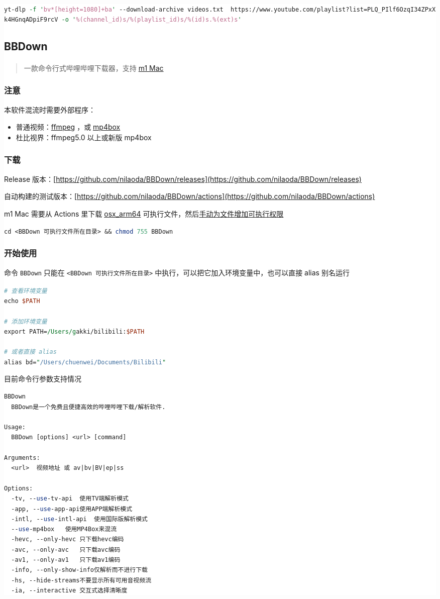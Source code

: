```perl
yt-dlp -f 'bv*[height=1080]+ba' --download-archive videos.txt  https://www.youtube.com/playlist?list=PLQ_PIlf6OzqI34ZPxXk4HGnqADpiF9rcV -o '%(channel_id)s/%(playlist_id)s/%(id)s.%(ext)s'
```

## BBDown

> 一款命令行式哔哩哔哩下载器，支持 [m1 Mac](https://github.com/nilaoda/BBDown/issues/221)

### 注意

本软件混流时需要外部程序：

- 普通视频：[ffmpeg](https://www.gyan.dev/ffmpeg/builds/) ，或 [mp4box](https://gpac.wp.imt.fr/downloads/)
- 杜比视界：ffmpeg5.0 以上或新版 mp4box

### 下载

Release 版本：[https://github.com/nilaoda/BBDown/releases](https://github.com/nilaoda/BBDown/releases)

自动构建的测试版本：[https://github.com/nilaoda/BBDown/actions](https://github.com/nilaoda/BBDown/actions)

m1 Mac 需要从 Actions 里下载 [osx_arm64](https://github.com/nilaoda/BBDown/actions/runs/1997270461) 可执行文件，然后[手动为文件增加可执行权限](https://support.apple.com/zh-cn/guide/terminal/apdd100908f-06b3-4e63-8a87-32e71241bab4/mac)

```perl
cd <BBDown 可执行文件所在目录> && chmod 755 BBDown
```

### 开始使用

命令 `BBDown` 只能在 `<BBDown 可执行文件所在目录>` 中执行，可以把它加入环境变量中，也可以直接 alias 别名运行

```perl
# 查看环境变量
echo $PATH

# 添加环境变量
export PATH=/Users/gakki/bilibili:$PATH

# 或者直接 alias
alias bd="/Users/chuenwei/Documents/Bilibili"
```

目前命令行参数支持情况

```perl
BBDown
  BBDown是一个免费且便捷高效的哔哩哔哩下载/解析软件.

Usage:
  BBDown [options] <url> [command]

Arguments:
  <url>  视频地址 或 av|bv|BV|ep|ss

Options:
  -tv, --use-tv-api  使用TV端解析模式
  -app, --use-app-api使用APP端解析模式
  -intl, --use-intl-api  使用国际版解析模式
  --use-mp4box   使用MP4Box来混流
  -hevc, --only-hevc 只下载hevc编码
  -avc, --only-avc   只下载avc编码
  -av1, --only-av1   只下载av1编码
  -info, --only-show-info仅解析而不进行下载
  -hs, --hide-streams不要显示所有可用音视频流
  -ia, --interactive 交互式选择清晰度
```